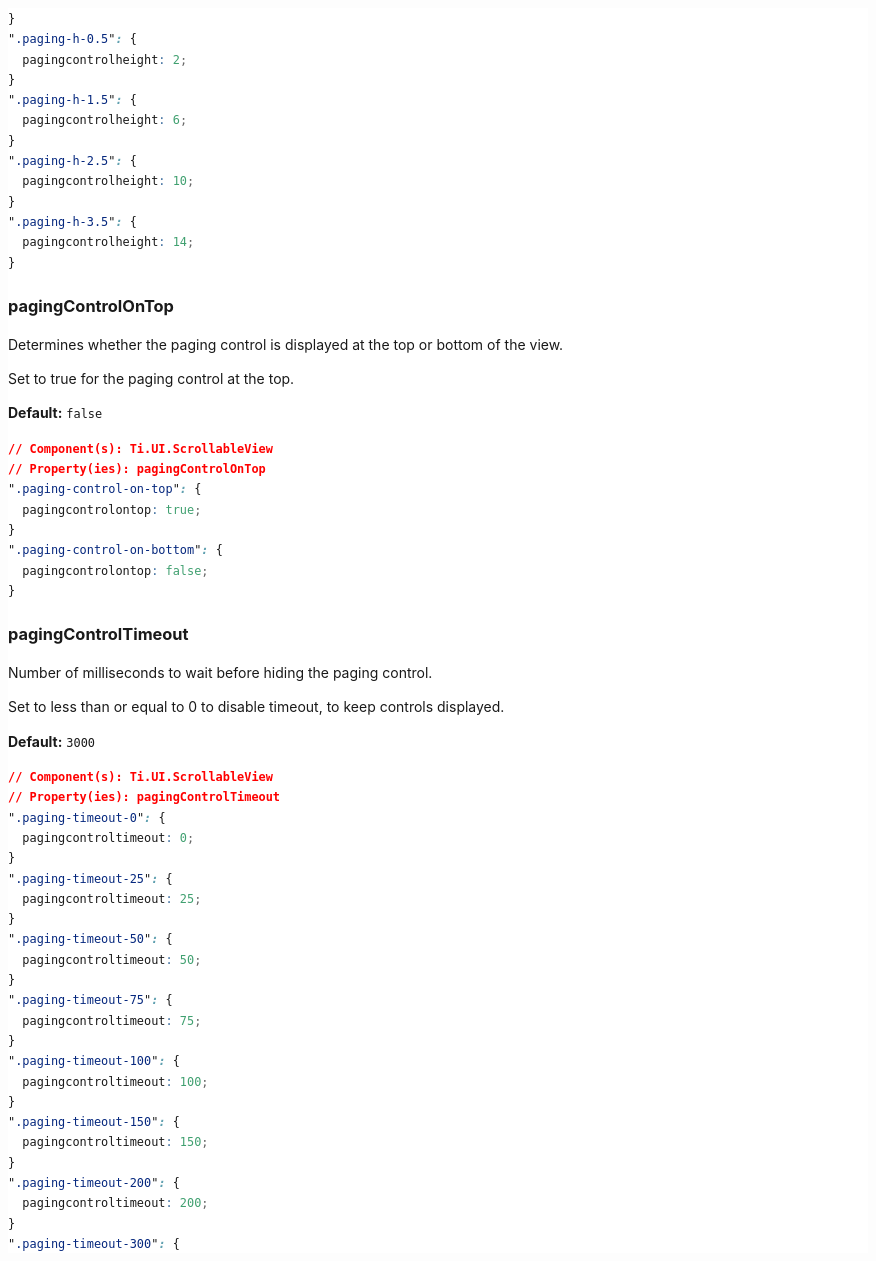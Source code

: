 ```css
}
".paging-h-0.5": {
  pagingcontrolheight: 2;
}
".paging-h-1.5": {
  pagingcontrolheight: 6;
}
".paging-h-2.5": {
  pagingcontrolheight: 10;
}
".paging-h-3.5": {
  pagingcontrolheight: 14;
}
```

### pagingControlOnTop

Determines whether the paging control is displayed at the top or bottom of the view.

Set to true for the paging control at the top.

**Default:** `false`

```css
// Component(s): Ti.UI.ScrollableView
// Property(ies): pagingControlOnTop
".paging-control-on-top": {
  pagingcontrolontop: true;
}
".paging-control-on-bottom": {
  pagingcontrolontop: false;
}
```

### pagingControlTimeout

Number of milliseconds to wait before hiding the paging control.

Set to less than or equal to 0 to disable timeout, to keep controls displayed.

**Default:** `3000`

```css
// Component(s): Ti.UI.ScrollableView
// Property(ies): pagingControlTimeout
".paging-timeout-0": {
  pagingcontroltimeout: 0;
}
".paging-timeout-25": {
  pagingcontroltimeout: 25;
}
".paging-timeout-50": {
  pagingcontroltimeout: 50;
}
".paging-timeout-75": {
  pagingcontroltimeout: 75;
}
".paging-timeout-100": {
  pagingcontroltimeout: 100;
}
".paging-timeout-150": {
  pagingcontroltimeout: 150;
}
".paging-timeout-200": {
  pagingcontroltimeout: 200;
}
".paging-timeout-300": {
```
